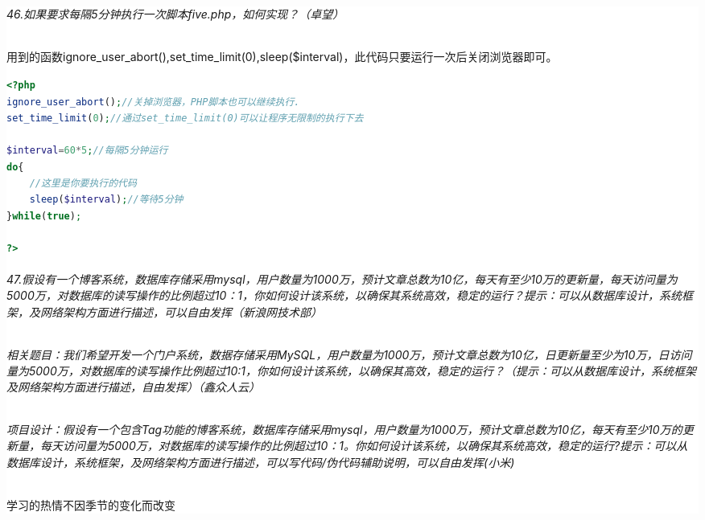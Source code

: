 ###### 46.如果要求每隔5分钟执行一次脚本five.php，如何实现？（卓望）

用到的函数ignore_user_abort(),set_time_limit(0),sleep($interval)，此代码只要运行一次后关闭浏览器即可。

```php
<?php
ignore_user_abort();//关掉浏览器，PHP脚本也可以继续执行.
set_time_limit(0);//通过set_time_limit(0)可以让程序无限制的执行下去

$interval=60*5;//每隔5分钟运行
do{
    //这里是你要执行的代码
    sleep($interval);//等待5分钟
}while(true);

?>
```

###### 47.假设有一个博客系统，数据库存储采用mysql，用户数量为1000万，预计文章总数为10亿，每天有至少10万的更新量，每天访问量为5000万，对数据库的读写操作的比例超过10：1，你如何设计该系统，以确保其系统高效，稳定的运行？提示：可以从数据库设计，系统框架，及网络架构方面进行描述，可以自由发挥（新浪网技术部）

###### 相关题目：我们希望开发一个门户系统，数据存储采用MySQL，用户数量为1000万，预计文章总数为10亿，日更新量至少为10万，日访问量为5000万，对数据库的读写操作比例超过10:1，你如何设计该系统，以确保其高效，稳定的运行？（提示：可以从数据库设计，系统框架及网络架构方面进行描述，自由发挥）（鑫众人云）

###### 项目设计：假设有一个包含Tag功能的博客系统，数据库存储采用mysql，用户数量为1000万，预计文章总数为10亿，每天有至少10万的更新量，每天访问量为5000万，对数据库的读写操作的比例超过10：1。你如何设计该系统，以确保其系统高效，稳定的运行?提示：可以从数据库设计，系统框架，及网络架构方面进行描述，可以写代码/伪代码辅助说明，可以自由发挥(小米)

学习的热情不因季节的变化而改变

[0]: http://www.cnblogs.com/-shu/p/4601002.html
[1]: mailto:%E4%BE%8B%E5%A6%82@myarray